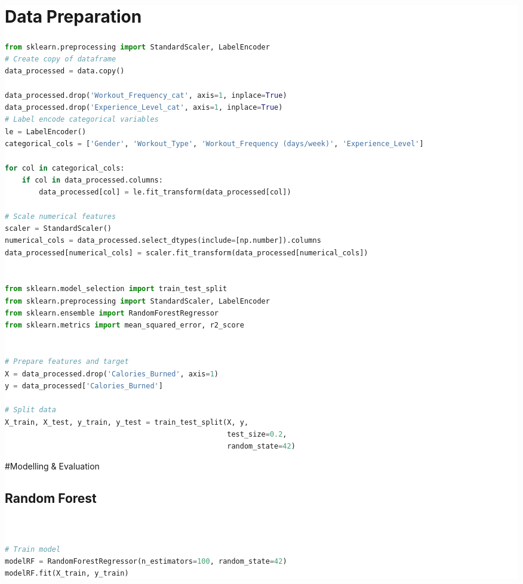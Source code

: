 

# Data Preparation


```python
from sklearn.preprocessing import StandardScaler, LabelEncoder
# Create copy of dataframe
data_processed = data.copy()

data_processed.drop('Workout_Frequency_cat', axis=1, inplace=True)
data_processed.drop('Experience_Level_cat', axis=1, inplace=True)
# Label encode categorical variables
le = LabelEncoder()
categorical_cols = ['Gender', 'Workout_Type', 'Workout_Frequency (days/week)', 'Experience_Level']

for col in categorical_cols:
    if col in data_processed.columns:
        data_processed[col] = le.fit_transform(data_processed[col])

# Scale numerical features
scaler = StandardScaler()
numerical_cols = data_processed.select_dtypes(include=[np.number]).columns
data_processed[numerical_cols] = scaler.fit_transform(data_processed[numerical_cols])


from sklearn.model_selection import train_test_split
from sklearn.preprocessing import StandardScaler, LabelEncoder
from sklearn.ensemble import RandomForestRegressor
from sklearn.metrics import mean_squared_error, r2_score


# Prepare features and target
X = data_processed.drop('Calories_Burned', axis=1)
y = data_processed['Calories_Burned']

# Split data
X_train, X_test, y_train, y_test = train_test_split(X, y,
                                                    test_size=0.2,
                                                    random_state=42)
```

#Modelling & Evaluation

## Random Forest


```python


# Train model
modelRF = RandomForestRegressor(n_estimators=100, random_state=42)
modelRF.fit(X_train, y_train)
```

